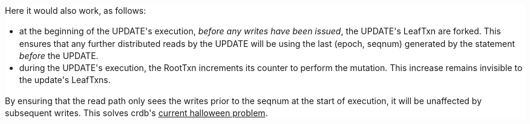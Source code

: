 Here it would also work, as follows:

- at the beginning of the UPDATE's execution, _before any writes have
  been issued_, the UPDATE's LeafTxn are forked. This ensures that any
  further distributed reads by the UPDATE will be using the last
  (epoch, seqnum) generated by the statement _before_ the UPDATE.
- during the UPDATE's execution, the RootTxn increments its counter
  to perform the mutation. This increase remains invisible
  to the update's LeafTxns.

By ensuring that the read path only sees the writes prior to the
seqnum at the start of execution, it will be unaffected by subsequent
writes. This solves crdb's [current halloween
problem](https://github.com/cockroachdb/cockroach/issues/28842).

